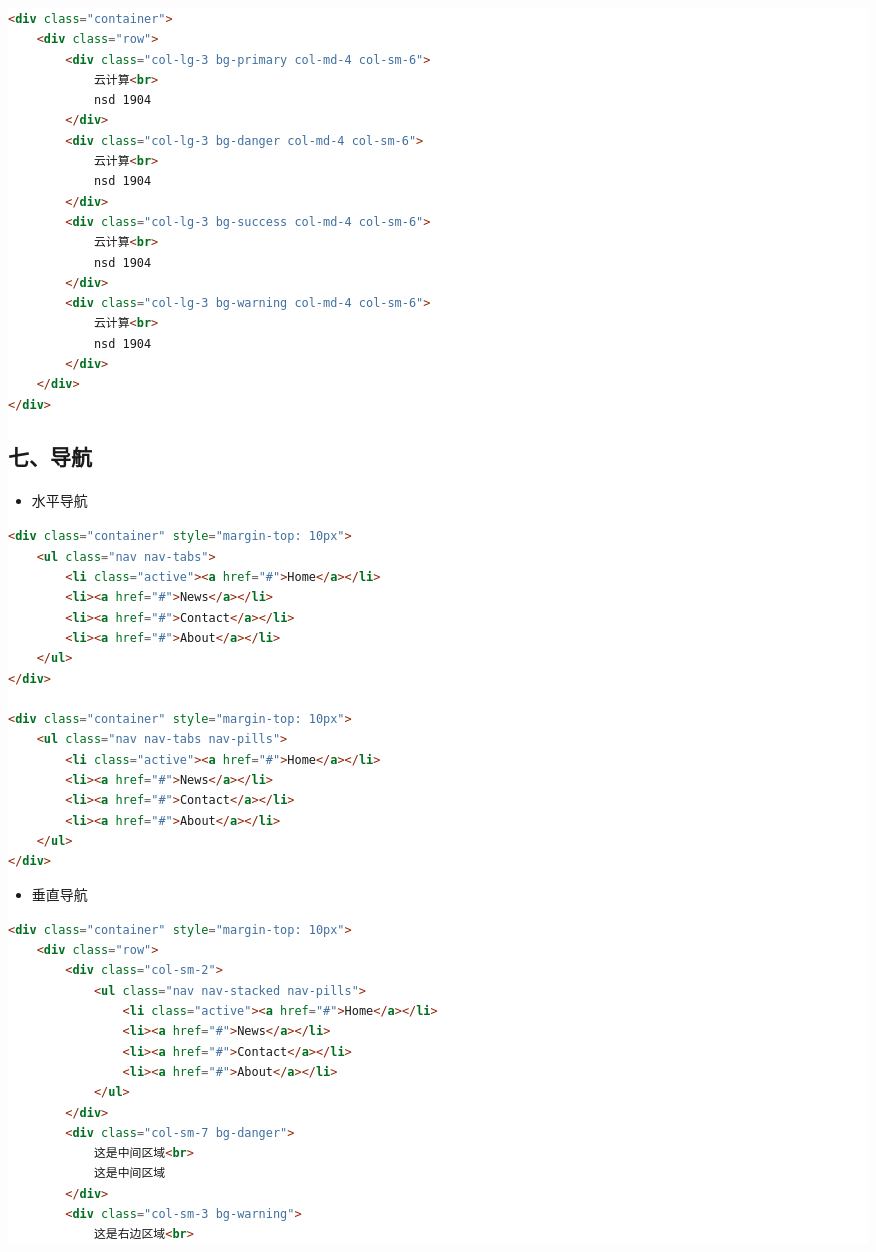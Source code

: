 ```html
<div class="container">
    <div class="row">
        <div class="col-lg-3 bg-primary col-md-4 col-sm-6">
            云计算<br>
            nsd 1904
        </div>
        <div class="col-lg-3 bg-danger col-md-4 col-sm-6">
            云计算<br>
            nsd 1904
        </div>
        <div class="col-lg-3 bg-success col-md-4 col-sm-6">
            云计算<br>
            nsd 1904
        </div>
        <div class="col-lg-3 bg-warning col-md-4 col-sm-6">
            云计算<br>
            nsd 1904
        </div>
    </div>
</div>
```

## 七、导航

- 水平导航

```html
<div class="container" style="margin-top: 10px">
    <ul class="nav nav-tabs">
        <li class="active"><a href="#">Home</a></li>
        <li><a href="#">News</a></li>
        <li><a href="#">Contact</a></li>
        <li><a href="#">About</a></li>
    </ul>
</div>

<div class="container" style="margin-top: 10px">
    <ul class="nav nav-tabs nav-pills">
        <li class="active"><a href="#">Home</a></li>
        <li><a href="#">News</a></li>
        <li><a href="#">Contact</a></li>
        <li><a href="#">About</a></li>
    </ul>
</div>
```

- 垂直导航

```html
<div class="container" style="margin-top: 10px">
    <div class="row">
        <div class="col-sm-2">
            <ul class="nav nav-stacked nav-pills">
                <li class="active"><a href="#">Home</a></li>
                <li><a href="#">News</a></li>
                <li><a href="#">Contact</a></li>
                <li><a href="#">About</a></li>
            </ul>
        </div>
        <div class="col-sm-7 bg-danger">
            这是中间区域<br>
            这是中间区域
        </div>
        <div class="col-sm-3 bg-warning">
            这是右边区域<br>
```